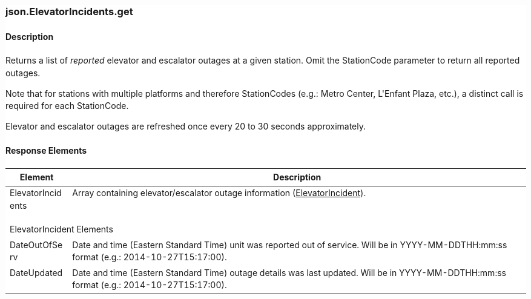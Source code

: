 ### json.ElevatorIncidents.get
<h4 class="text-primary">Description</h4>

<p>Returns a list of <em>reported</em> elevator and escalator outages at a
given station. Omit the StationCode parameter to return all reported
outages.</p>

<p>Note that for stations with multiple platforms and therefore StationCodes
(e.g.: Metro Center, L'Enfant Plaza, etc.), a distinct call is required for
each StationCode.</p>

<p>Elevator and escalator outages are refreshed once every 20 to 30 seconds approximately.</p>

<h4 class="text-primary">Response Elements</h4>

<table class="table table-condensed table-hover">
<thead>
<tr>
<th class="col-md-3">Element</th>

<th>Description</th>
</tr>
</thead>

<tbody>
<tr>
<td>ElevatorIncidents</td>

<td>
Array containing elevator/escalator outage information
(<a href="#ElevatorIncident">ElevatorIncident</a>).
</td>
</tr>

<tr>
<td colspan="2">
<div class="text-primary" style="margin-top: 1em">
<a id="ElevatorIncident" name=
"ElevatorIncident">ElevatorIncident Elements</a>
</div>
</td>
</tr>

<tr>
<td>DateOutOfServ</td>

<td>Date and time (Eastern Standard Time) unit was reported out of
service. Will be in YYYY-MM-DDTHH:mm:ss format (e.g.:
2014-10-27T15:17:00).</td>
</tr>

<tr>
<td>DateUpdated</td>

<td>Date and time (Eastern Standard Time) outage details was last
updated. Will be in YYYY-MM-DDTHH:mm:ss format (e.g.:
2014-10-27T15:17:00).</td>
</tr>
